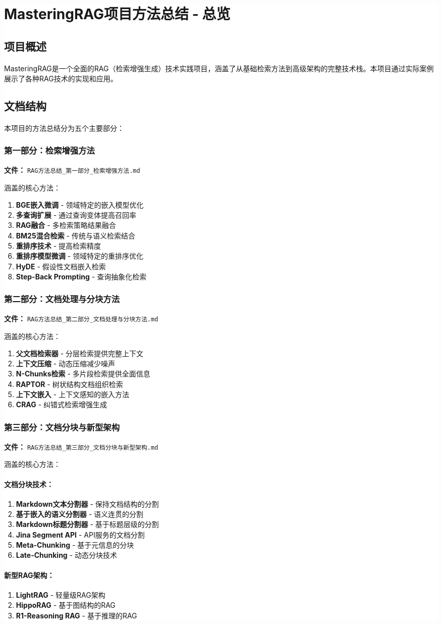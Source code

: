 # MasteringRAG项目方法总结 - 总览

## 项目概述

MasteringRAG是一个全面的RAG（检索增强生成）技术实践项目，涵盖了从基础检索方法到高级架构的完整技术栈。本项目通过实际案例展示了各种RAG技术的实现和应用。

## 文档结构

本项目的方法总结分为五个主要部分：

### 第一部分：检索增强方法
**文件：** `RAG方法总结_第一部分_检索增强方法.md`

涵盖的核心方法：
1. **BGE嵌入微调** - 领域特定的嵌入模型优化
2. **多查询扩展** - 通过查询变体提高召回率
3. **RAG融合** - 多检索策略结果融合
4. **BM25混合检索** - 传统与语义检索结合
5. **重排序技术** - 提高检索精度
6. **重排序模型微调** - 领域特定的重排序优化
7. **HyDE** - 假设性文档嵌入检索
8. **Step-Back Prompting** - 查询抽象化检索

### 第二部分：文档处理与分块方法
**文件：** `RAG方法总结_第二部分_文档处理与分块方法.md`

涵盖的核心方法：
1. **父文档检索器** - 分层检索提供完整上下文
2. **上下文压缩** - 动态压缩减少噪声
3. **N-Chunks检索** - 多片段检索提供全面信息
4. **RAPTOR** - 树状结构文档组织检索
5. **上下文嵌入** - 上下文感知的嵌入方法
6. **CRAG** - 纠错式检索增强生成

### 第三部分：文档分块与新型架构
**文件：** `RAG方法总结_第三部分_文档分块与新型架构.md`

涵盖的核心方法：

#### 文档分块技术：
1. **Markdown文本分割器** - 保持文档结构的分割
2. **基于嵌入的语义分割器** - 语义连贯的分割
3. **Markdown标题分割器** - 基于标题层级的分割
4. **Jina Segment API** - API服务的文档分割
5. **Meta-Chunking** - 基于元信息的分块
6. **Late-Chunking** - 动态分块技术

#### 新型RAG架构：
1. **LightRAG** - 轻量级RAG架构
2. **HippoRAG** - 基于图结构的RAG
3. **R1-Reasoning RAG** - 基于推理的RAG
